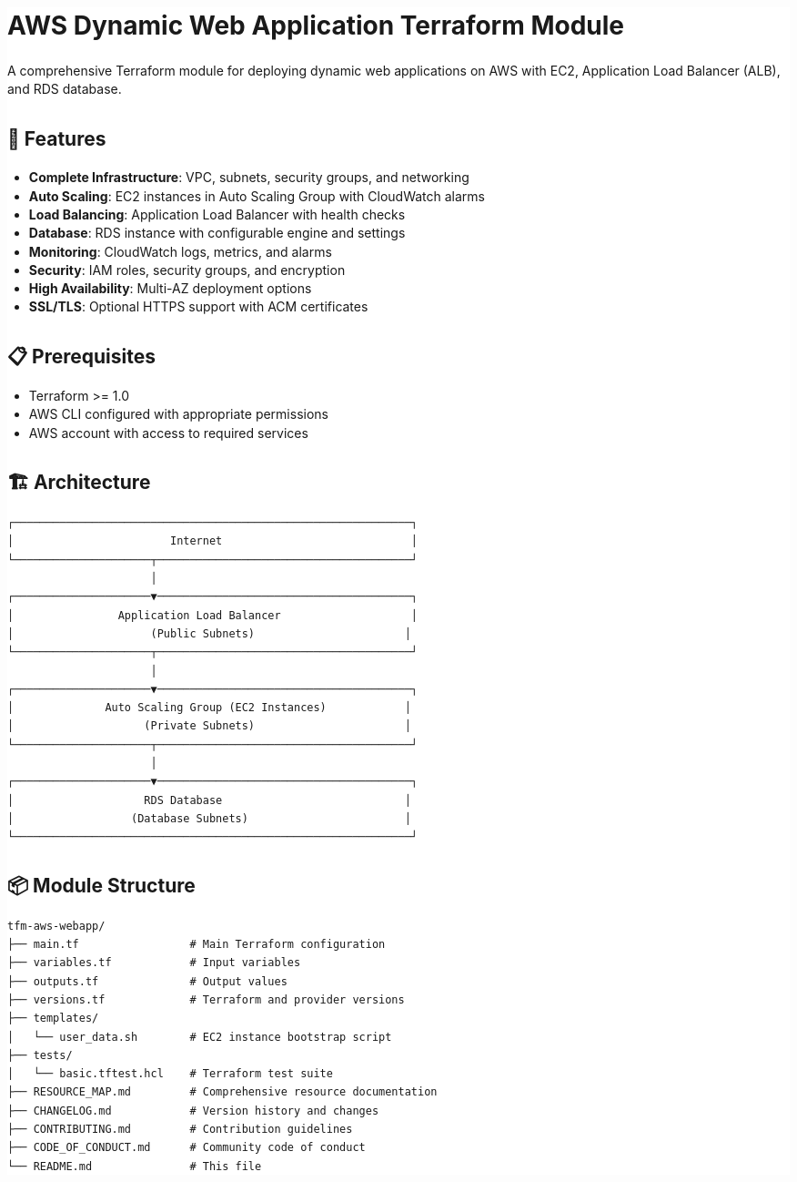 # AWS Dynamic Web Application Terraform Module

A comprehensive Terraform module for deploying dynamic web applications on AWS with EC2, Application Load Balancer (ALB), and RDS database.

## 🚀 Features

- **Complete Infrastructure**: VPC, subnets, security groups, and networking
- **Auto Scaling**: EC2 instances in Auto Scaling Group with CloudWatch alarms
- **Load Balancing**: Application Load Balancer with health checks
- **Database**: RDS instance with configurable engine and settings
- **Monitoring**: CloudWatch logs, metrics, and alarms
- **Security**: IAM roles, security groups, and encryption
- **High Availability**: Multi-AZ deployment options
- **SSL/TLS**: Optional HTTPS support with ACM certificates

## 📋 Prerequisites

- Terraform >= 1.0
- AWS CLI configured with appropriate permissions
- AWS account with access to required services

## 🏗️ Architecture

```
┌─────────────────────────────────────────────────────────────┐
│                        Internet                             │
└─────────────────────┬───────────────────────────────────────┘
                      │
┌─────────────────────▼───────────────────────────────────────┐
│                Application Load Balancer                    │
│                     (Public Subnets)                       │
└─────────────────────┬───────────────────────────────────────┘
                      │
┌─────────────────────▼───────────────────────────────────────┐
│              Auto Scaling Group (EC2 Instances)            │
│                    (Private Subnets)                       │
└─────────────────────┬───────────────────────────────────────┘
                      │
┌─────────────────────▼───────────────────────────────────────┐
│                    RDS Database                            │
│                  (Database Subnets)                        │
└─────────────────────────────────────────────────────────────┘
```

## 📦 Module Structure

```
tfm-aws-webapp/
├── main.tf                 # Main Terraform configuration
├── variables.tf            # Input variables
├── outputs.tf              # Output values
├── versions.tf             # Terraform and provider versions
├── templates/
│   └── user_data.sh        # EC2 instance bootstrap script
├── tests/
│   └── basic.tftest.hcl    # Terraform test suite
├── RESOURCE_MAP.md         # Comprehensive resource documentation
├── CHANGELOG.md            # Version history and changes
├── CONTRIBUTING.md         # Contribution guidelines
├── CODE_OF_CONDUCT.md      # Community code of conduct
└── README.md               # This file
```